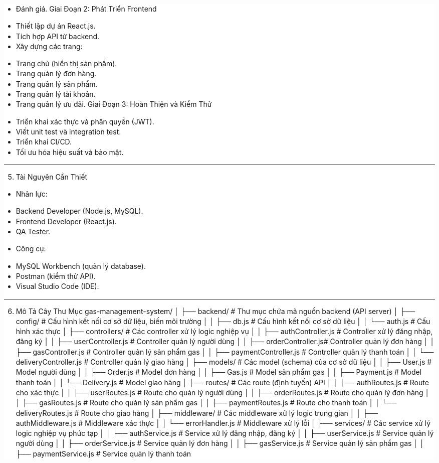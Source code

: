    +  Đánh giá.
Giai Đoạn 2: Phát Triển Frontend
 -  Thiết lập dự án React.js.
 -  Tích hợp API từ backend.
 -  Xây dựng các trang:
   +  Trang chủ (hiển thị sản phẩm).
   +  Trang quản lý đơn hàng.
   +  Trang quản lý sản phẩm.
   +  Trang quản lý tài khoản.
   +  Trang quản lý ưu đãi.
Giai Đoạn 3: Hoàn Thiện và Kiểm Thử
 -  Triển khai xác thực và phân quyền (JWT).
 -  Viết unit test và integration test.
 -  Triển khai CI/CD.
 -  Tối ưu hóa hiệu suất và bảo mật.
________________________________________
5. Tài Nguyên Cần Thiết
 -  Nhân lực:
   +  Backend Developer (Node.js, MySQL).
   +  Frontend Developer (React.js).
   +  QA Tester.
 -  Công cụ:
   +  MySQL Workbench (quản lý database).
   +  Postman (kiểm thử API).
   +  Visual Studio Code (IDE).


________________________________________
6. Mô Tả Cây Thư Mục
gas-management-system/
│
├── backend/                  # Thư mục chứa mã nguồn backend (API server)
│   ├── config/               # Cấu hình kết nối cơ sở dữ liệu, biến môi trường
│   │   ├── db.js             # Cấu hình kết nối cơ sở dữ liệu
│   │   └── auth.js           # Cấu hình xác thực
│   ├── controllers/          # Các controller xử lý logic nghiệp vụ
│   │   ├── authController.js # Controller xử lý đăng nhập, đăng ký
│   │   ├── userController.js # Controller quản lý người dùng
│   │   ├── orderController.js# Controller quản lý đơn hàng
│   │   ├── gasController.js  # Controller quản lý sản phẩm gas
│   │   ├── paymentController.js # Controller quản lý thanh toán
│   │   └── deliveryController.js # Controller quản lý giao hàng
│   ├── models/               # Các model (schema) của cơ sở dữ liệu
│   │   ├── User.js           # Model người dùng
│   │   ├── Order.js          # Model đơn hàng
│   │   ├── Gas.js            # Model sản phẩm gas
│   │   ├── Payment.js        # Model thanh toán
│   │   └── Delivery.js       # Model giao hàng
│   ├── routes/               # Các route (định tuyến) API
│   │   ├── authRoutes.js     # Route cho xác thực
│   │   ├── userRoutes.js     # Route cho quản lý người dùng
│   │   ├── orderRoutes.js    # Route cho quản lý đơn hàng
│   │   ├── gasRoutes.js      # Route cho quản lý sản phẩm gas
│   │   ├── paymentRoutes.js  # Route cho thanh toán
│   │   └── deliveryRoutes.js # Route cho giao hàng
│   ├── middleware/           # Các middleware xử lý logic trung gian
│   │   ├── authMiddleware.js # Middleware xác thực
│   │   └── errorHandler.js   # Middleware xử lý lỗi
│   ├── services/             # Các service xử lý logic nghiệp vụ phức tạp
│   │   ├── authService.js    # Service xử lý đăng nhập, đăng ký
│   │   ├── userService.js    # Service quản lý người dùng
│   │   ├── orderService.js   # Service quản lý đơn hàng
│   │   ├── gasService.js     # Service quản lý sản phẩm gas
│   │   ├── paymentService.js # Service quản lý thanh toán